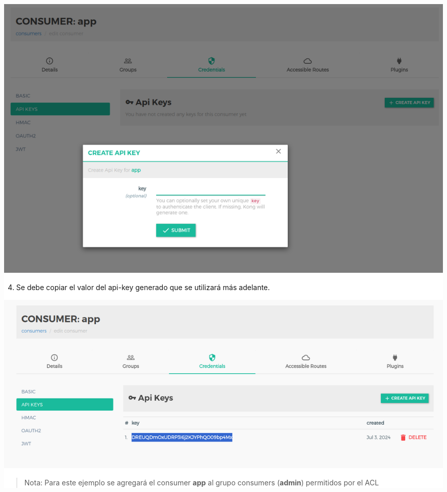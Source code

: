 ![Untitled](images/Untitled%2018.png)

4. Se debe copiar el valor del api-key generado que se utilizará más adelante. 

![Untitled](images/Untitled%2019.png)


> Nota: Para este ejemplo se agregará el consumer **app** al grupo consumers (**admin**) permitidos por el ACL
> 

